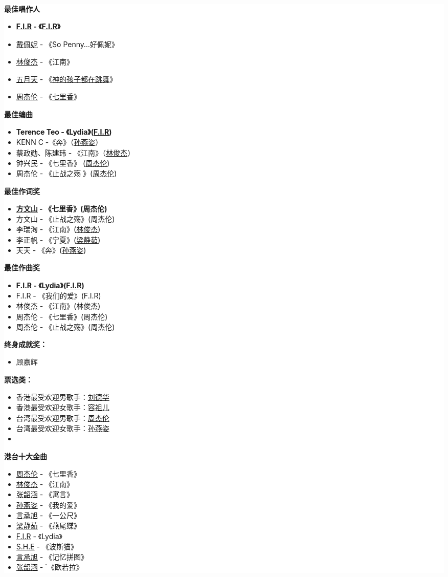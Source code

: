 **最佳唱作人**

  - **[F.I.R](../Page/F.I.R.飛兒樂團.md "wikilink") - 《[F.I.R](../Page/F.I.R.飛兒樂團_同名專輯.md "wikilink")》**



  - [戴佩妮](../Page/戴佩妮.md "wikilink") - 《So Penny…好佩妮》



  - [林俊杰](../Page/林俊杰.md "wikilink") - 《江南》



  - [五月天](../Page/五月天.md "wikilink") - 《[神的孩子都在跳舞](../Page/神的孩子都在跳舞_\(專輯\).md "wikilink")》



  - [周杰伦](../Page/周杰倫.md "wikilink") - 《[七里香](../Page/七里香_\(專輯\).md "wikilink")》

**最佳编曲**

  - **Terence Teo - 《Lydia》([F.I.R](../Page/F.I.R.飛兒樂團.md "wikilink"))**
  - KENN C -《奔》（[孙燕姿](../Page/孙燕姿.md "wikilink")）
  - 蔡政勋、陈建玮 - 《江南》（[林俊杰](../Page/林俊杰.md "wikilink")）              
  - 钟兴民 - 《七里香》 ([周杰伦](../Page/周杰倫.md "wikilink"))                
  - 周杰伦 - 《止战之殇 》([周杰伦](../Page/周杰倫.md "wikilink"))                

**最佳作词奖**

  - **[方文山](../Page/方文山.md "wikilink") - 《七里香》(周杰伦)**
  - 方文山 - 《止战之殇》(周杰伦)                
  - 李瑞洵 - 《江南》([林俊杰](../Page/林俊杰.md "wikilink"))                
  - 李正帆 - 《宁夏》([梁静茹](../Page/梁靜茹.md "wikilink"))                  
  - 天天 - 《奔》([孙燕姿](../Page/孙燕姿.md "wikilink"))                

**最佳作曲奖**

  - **F.I.R - 《Lydia》([F.I.R](../Page/F.I.R.飛兒樂團.md "wikilink"))**
  - F.I.R - 《我们的爱》(F.I.R)
  - 林俊杰 - 《江南》(林俊杰)                
  - 周杰伦 - 《七里香》(周杰伦)                
  - 周杰伦 - 《止战之殇》(周杰伦)                

**终身成就奖：**

  - 顾嘉辉

**票选类：**

  - 香港最受欢迎男歌手：[刘德华](https://zh.wikipedia.org/wiki/刘德华 "wikilink")
  - 香港最受欢迎女歌手：[容祖儿](https://zh.wikipedia.org/wiki/容祖儿 "wikilink")
  - 台湾最受欢迎男歌手：[周杰伦](https://zh.wikipedia.org/wiki/周杰伦 "wikilink")
  - 台湾最受欢迎女歌手：[孙燕姿](../Page/孙燕姿.md "wikilink")
  -
**港台十大金曲**

  - [周杰伦](https://zh.wikipedia.org/wiki/周杰伦 "wikilink") - 《七里香》
  - [林俊杰](../Page/林俊杰.md "wikilink") - 《江南》
  - [张韶涵](https://zh.wikipedia.org/wiki/张韶涵 "wikilink") - 《寓言》
  - [孙燕姿](../Page/孙燕姿.md "wikilink") - 《我的爱》
  - [言承旭](../Page/言承旭.md "wikilink") - 《一公尺》
  - [梁静茹](https://zh.wikipedia.org/wiki/梁静茹 "wikilink") - 《燕尾蝶》
  - [F.I.R](https://zh.wikipedia.org/wiki/F.I.R "wikilink") - 《Lydia》
  - [S.H.E](../Page/S.H.E.md "wikilink") - 《波斯猫》
  - [言承旭](../Page/言承旭.md "wikilink") - 《记忆拼图》
  - [张韶涵](https://zh.wikipedia.org/wiki/张韶涵 "wikilink") - \`《欧若拉》
